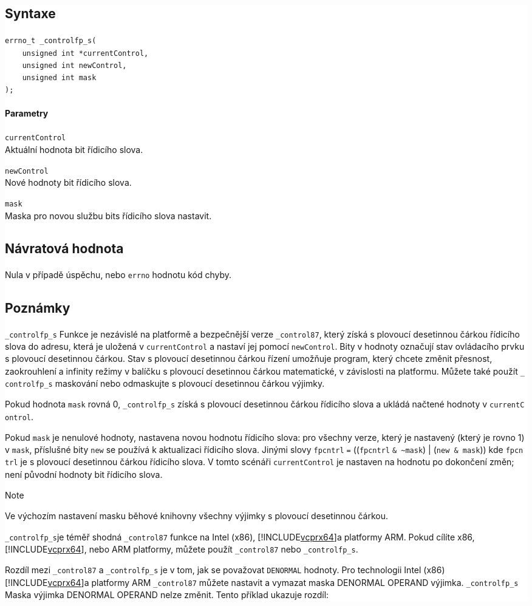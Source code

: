 ## <a name="syntax"></a>Syntaxe  
  
```  
errno_t _controlfp_s(  
    unsigned int *currentControl,  
    unsigned int newControl,  
    unsigned int mask  
);  
```  
  
#### <a name="parameters"></a>Parametry  
 `currentControl`  
 Aktuální hodnota bit řídicího slova.  
  
 `newControl`  
 Nové hodnoty bit řídicího slova.  
  
 `mask`  
 Maska pro novou službu bits řídicího slova nastavit.  
  
## <a name="return-value"></a>Návratová hodnota  
 Nula v případě úspěchu, nebo `errno` hodnotu kód chyby.  
  
## <a name="remarks"></a>Poznámky  
 `_controlfp_s` Funkce je nezávislé na platformě a bezpečnější verze `_control87`, který získá s plovoucí desetinnou čárkou řídicího slova do adresu, která je uložená v `currentControl` a nastaví jej pomocí `newControl`. Bity v hodnoty označují stav ovládacího prvku s plovoucí desetinnou čárkou. Stav s plovoucí desetinnou čárkou řízení umožňuje program, který chcete změnit přesnost, zaokrouhlení a infinity režimy v balíčku s plovoucí desetinnou čárkou matematické, v závislosti na platformu. Můžete také použít `_controlfp_s` maskování nebo odmaskujte s plovoucí desetinnou čárkou výjimky.  
  
 Pokud hodnota `mask` rovná 0, `_controlfp_s` získá s plovoucí desetinnou čárkou řídicího slova a ukládá načtené hodnoty v `currentControl`.  
  
 Pokud `mask` je nenulové hodnoty, nastavena novou hodnotu řídicího slova: pro všechny verze, který je nastavený (který je rovno 1) v `mask`, příslušné bity `new` se používá k aktualizaci řídicího slova. Jinými slovy `fpcntrl` `=` ((`fpcntrl` `& ~mask`) &#124; (`new & mask`)) kde `fpcntrl` je s plovoucí desetinnou čárkou řídicího slova. V tomto scénáři `currentControl` je nastaven na hodnotu po dokončení změn; není původní hodnoty bit řídicího slova.  
  
> [!NOTE]
>  Ve výchozím nastavení masku běhové knihovny všechny výjimky s plovoucí desetinnou čárkou.  
  
 `_controlfp_s`je téměř shodná `_control87` funkce na Intel (x86), [!INCLUDE[vcprx64](../../assembler/inline/includes/vcprx64_md.md)]a platformy ARM. Pokud cílíte x86, [!INCLUDE[vcprx64](../../assembler/inline/includes/vcprx64_md.md)], nebo ARM platformy, můžete použít `_control87` nebo `_controlfp_s`.  
  
 Rozdíl mezi `_control87` a `_controlfp_s` je v tom, jak se považovat `DENORMAL` hodnoty. Pro technologii Intel (x86) [!INCLUDE[vcprx64](../../assembler/inline/includes/vcprx64_md.md)]a platformy ARM `_control87` můžete nastavit a vymazat maska DENORMAL OPERAND výjimka. `_controlfp_s`Maska výjimka DENORMAL OPERAND nelze změnit. Tento příklad ukazuje rozdíl:  
  